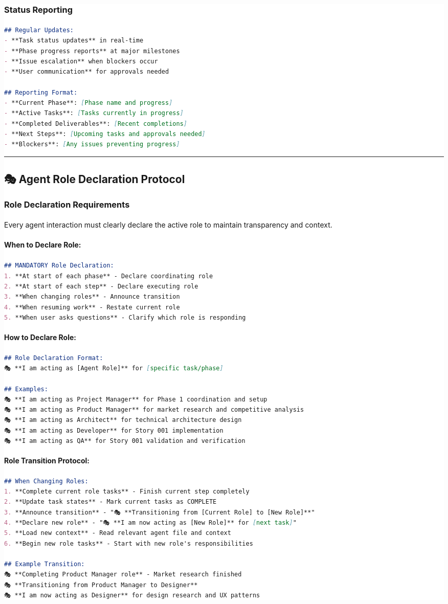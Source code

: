 ### Status Reporting
```markdown
## Regular Updates:
- **Task status updates** in real-time
- **Phase progress reports** at major milestones
- **Issue escalation** when blockers occur
- **User communication** for approvals needed

## Reporting Format:
- **Current Phase**: [Phase name and progress]
- **Active Tasks**: [Tasks currently in progress]
- **Completed Deliverables**: [Recent completions]
- **Next Steps**: [Upcoming tasks and approvals needed]
- **Blockers**: [Any issues preventing progress]
```

---

## 🎭 Agent Role Declaration Protocol

### Role Declaration Requirements
Every agent interaction must clearly declare the active role to maintain transparency and context.

#### **When to Declare Role:**
```markdown
## MANDATORY Role Declaration:
1. **At start of each phase** - Declare coordinating role
2. **At start of each step** - Declare executing role
3. **When changing roles** - Announce transition
4. **When resuming work** - Restate current role
5. **When user asks questions** - Clarify which role is responding
```

#### **How to Declare Role:**
```markdown
## Role Declaration Format:
🎭 **I am acting as [Agent Role]** for [specific task/phase]

## Examples:
🎭 **I am acting as Project Manager** for Phase 1 coordination and setup
🎭 **I am acting as Product Manager** for market research and competitive analysis
🎭 **I am acting as Architect** for technical architecture design
🎭 **I am acting as Developer** for Story 001 implementation
🎭 **I am acting as QA** for Story 001 validation and verification
```

#### **Role Transition Protocol:**
```markdown
## When Changing Roles:
1. **Complete current role tasks** - Finish current step completely
2. **Update task states** - Mark current tasks as COMPLETE
3. **Announce transition** - "🎭 **Transitioning from [Current Role] to [New Role]**"
4. **Declare new role** - "🎭 **I am now acting as [New Role]** for [next task]"
5. **Load new context** - Read relevant agent file and context
6. **Begin new role tasks** - Start with new role's responsibilities

## Example Transition:
🎭 **Completing Product Manager role** - Market research finished
🎭 **Transitioning from Product Manager to Designer**
🎭 **I am now acting as Designer** for design research and UX patterns
```


[type]: [description]